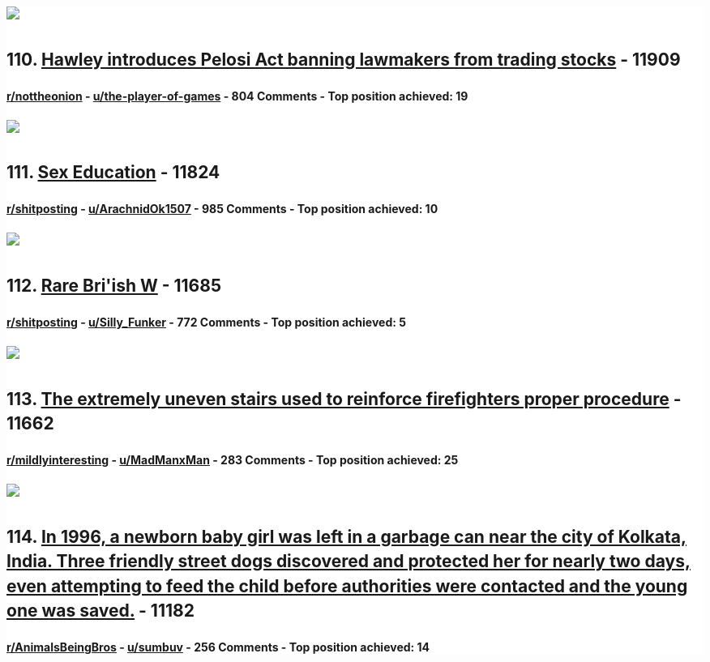 <a href="https://v.redd.it/s5pv8i28x5ea1"><img src="https://b.thumbs.redditmedia.com/iPJkmv5gFyLp5ova1u6i40X6EaUPD3TLI-fuo5N3qQQ.jpg"></img></a>

## 110. [Hawley introduces Pelosi Act banning lawmakers from trading stocks](http://reddit.com/r/nottheonion/comments/10laxf6/hawley_introduces_pelosi_act_banning_lawmakers/) - 11909
#### [r/nottheonion](http://reddit.com/r/nottheonion) - [u/the-player-of-games](http://reddit.com/u/the-player-of-games) - 804 Comments - Top position achieved: 19

<a href="https://thehill.com/homenews/senate/3828504-hawley-introduces-pelosi-act-banning-lawmakers-from-trading-stocks/?dupe"><img src="https://a.thumbs.redditmedia.com/Fu3NBHqEeK-V5ku2rIM3-ovMJUt_T5Y4BzO7PSBP3w0.jpg"></img></a>

## 111. [Sex Education](http://reddit.com/r/shitposting/comments/10lcszk/sex_education/) - 11824
#### [r/shitposting](http://reddit.com/r/shitposting) - [u/ArachnidOk1507](http://reddit.com/u/ArachnidOk1507) - 985 Comments - Top position achieved: 10

<a href="https://v.redd.it/lb6n1dptu9ea1"><img src="https://b.thumbs.redditmedia.com/ka5Jx5bOO3aaTpCqQKPKC5oYaDrXmO-5ISQVQqiOEOM.jpg"></img></a>

## 112. [Rare Bri'ish W](http://reddit.com/r/shitposting/comments/10krz7k/rare_briish_w/) - 11685
#### [r/shitposting](http://reddit.com/r/shitposting) - [u/Silly_Funker](http://reddit.com/u/Silly_Funker) - 772 Comments - Top position achieved: 5

<a href="https://i.redd.it/h69pr47jb6ea1.jpg"><img src="https://b.thumbs.redditmedia.com/UrD_mGEd4IWCIjLwsdKfa6TAtyf1mOK8WqRx4RWDnmk.jpg"></img></a>

## 113. [The extremely uneven stairs used to reinforce firefighters proper procedure](http://reddit.com/r/mildlyinteresting/comments/10kvveh/the_extremely_uneven_stairs_used_to_reinforce/) - 11662
#### [r/mildlyinteresting](http://reddit.com/r/mildlyinteresting) - [u/MadManxMan](http://reddit.com/u/MadManxMan) - 283 Comments - Top position achieved: 25

<a href="https://i.redd.it/9g7v9vy1n7ea1.jpg"><img src="https://b.thumbs.redditmedia.com/ffjY7tMHT1qez0FKAaKCx2286buAD_8kd5j9AlpOx0A.jpg"></img></a>

## 114. [In 1996, a newborn baby girl was left in a garbage can near the city of Kolkata, India. Three friendly street dogs discovered and protected her for nearly two days, even attempting to feed the child before authorities were contacted and the young one was saved.](http://reddit.com/r/AnimalsBeingBros/comments/10l6qhu/in_1996_a_newborn_baby_girl_was_left_in_a_garbage/) - 11182
#### [r/AnimalsBeingBros](http://reddit.com/r/AnimalsBeingBros) - [u/sumbuv](http://reddit.com/u/sumbuv) - 256 Comments - Top position achieved: 14
